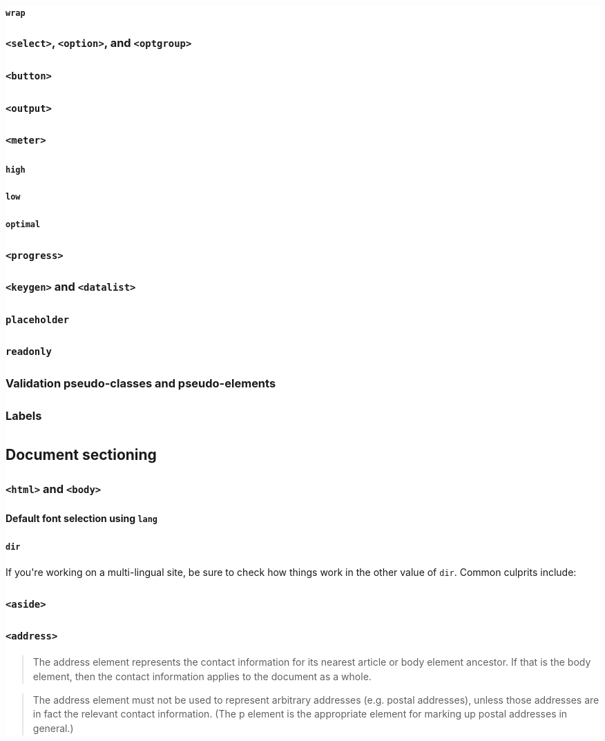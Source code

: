 #### `wrap`



### `<select>`, `<option>`, and `<optgroup>`

### `<button>`

### `<output>`

### `<meter>`

#### `high`

#### `low`

#### `optimal`

### `<progress>`

### `<keygen>` and `<datalist>`

### `placeholder`

### `readonly`

### Validation pseudo-classes and pseudo-elements

### Labels

## Document sectioning

### `<html>` and `<body>`

#### Default font selection using `lang`

#### `dir`

If you're working on a multi-lingual site, be sure to check how things work in the other value of `dir`. Common culprits include:

### `<aside>`

### `<address>`

>The address element represents the contact information for its nearest article or body element ancestor. If that is the body element, then the contact information applies to the document as a whole.

>The address element must not be used to represent arbitrary addresses (e.g. postal addresses), unless those addresses are in fact the relevant contact information. (The p element is the appropriate element for marking up postal addresses in general.)
